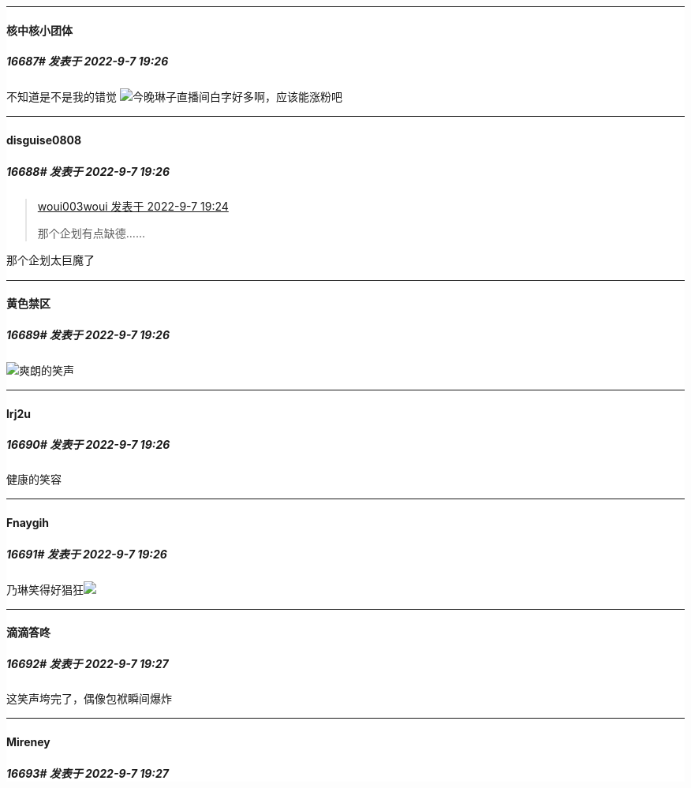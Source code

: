 *****

####  核中核小团体  
##### 16687#       发表于 2022-9-7 19:26

不知道是不是我的错觉
<img src="https://static.saraba1st.com/image/smiley/face2017/037.png" referrerpolicy="no-referrer">今晚琳子直播间白字好多啊，应该能涨粉吧

*****

####  disguise0808  
##### 16688#       发表于 2022-9-7 19:26

<blockquote><a href="httphttps://bbs.saraba1st.com/2b/forum.php?mod=redirect&amp;goto=findpost&amp;pid=57380151&amp;ptid=2086611" target="_blank">woui003woui 发表于 2022-9-7 19:24</a>

那个企划有点缺德……</blockquote>
那个企划太巨魔了

*****

####  黄色禁区  
##### 16689#       发表于 2022-9-7 19:26

<img src="https://static.saraba1st.com/image/smiley/face2017/067.png" referrerpolicy="no-referrer">爽朗的笑声

*****

####  lrj2u  
##### 16690#       发表于 2022-9-7 19:26

健康的笑容

*****

####  Fnaygih  
##### 16691#       发表于 2022-9-7 19:26

乃琳笑得好猖狂<img src="https://static.saraba1st.com/image/smiley/face2017/068.png" referrerpolicy="no-referrer">

*****

####  滴滴答咚  
##### 16692#       发表于 2022-9-7 19:27

这笑声垮完了，偶像包袱瞬间爆炸

*****

####  Mireney  
##### 16693#       发表于 2022-9-7 19:27
